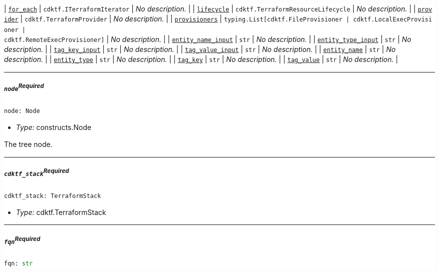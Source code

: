 | <code><a href="#@cdktf/provider-databricks.entityTagAssignment.EntityTagAssignment.property.forEach">for_each</a></code> | <code>cdktf.ITerraformIterator</code> | *No description.* |
| <code><a href="#@cdktf/provider-databricks.entityTagAssignment.EntityTagAssignment.property.lifecycle">lifecycle</a></code> | <code>cdktf.TerraformResourceLifecycle</code> | *No description.* |
| <code><a href="#@cdktf/provider-databricks.entityTagAssignment.EntityTagAssignment.property.provider">provider</a></code> | <code>cdktf.TerraformProvider</code> | *No description.* |
| <code><a href="#@cdktf/provider-databricks.entityTagAssignment.EntityTagAssignment.property.provisioners">provisioners</a></code> | <code>typing.List[cdktf.FileProvisioner \| cdktf.LocalExecProvisioner \| cdktf.RemoteExecProvisioner]</code> | *No description.* |
| <code><a href="#@cdktf/provider-databricks.entityTagAssignment.EntityTagAssignment.property.entityNameInput">entity_name_input</a></code> | <code>str</code> | *No description.* |
| <code><a href="#@cdktf/provider-databricks.entityTagAssignment.EntityTagAssignment.property.entityTypeInput">entity_type_input</a></code> | <code>str</code> | *No description.* |
| <code><a href="#@cdktf/provider-databricks.entityTagAssignment.EntityTagAssignment.property.tagKeyInput">tag_key_input</a></code> | <code>str</code> | *No description.* |
| <code><a href="#@cdktf/provider-databricks.entityTagAssignment.EntityTagAssignment.property.tagValueInput">tag_value_input</a></code> | <code>str</code> | *No description.* |
| <code><a href="#@cdktf/provider-databricks.entityTagAssignment.EntityTagAssignment.property.entityName">entity_name</a></code> | <code>str</code> | *No description.* |
| <code><a href="#@cdktf/provider-databricks.entityTagAssignment.EntityTagAssignment.property.entityType">entity_type</a></code> | <code>str</code> | *No description.* |
| <code><a href="#@cdktf/provider-databricks.entityTagAssignment.EntityTagAssignment.property.tagKey">tag_key</a></code> | <code>str</code> | *No description.* |
| <code><a href="#@cdktf/provider-databricks.entityTagAssignment.EntityTagAssignment.property.tagValue">tag_value</a></code> | <code>str</code> | *No description.* |

---

##### `node`<sup>Required</sup> <a name="node" id="@cdktf/provider-databricks.entityTagAssignment.EntityTagAssignment.property.node"></a>

```python
node: Node
```

- *Type:* constructs.Node

The tree node.

---

##### `cdktf_stack`<sup>Required</sup> <a name="cdktf_stack" id="@cdktf/provider-databricks.entityTagAssignment.EntityTagAssignment.property.cdktfStack"></a>

```python
cdktf_stack: TerraformStack
```

- *Type:* cdktf.TerraformStack

---

##### `fqn`<sup>Required</sup> <a name="fqn" id="@cdktf/provider-databricks.entityTagAssignment.EntityTagAssignment.property.fqn"></a>

```python
fqn: str
```
